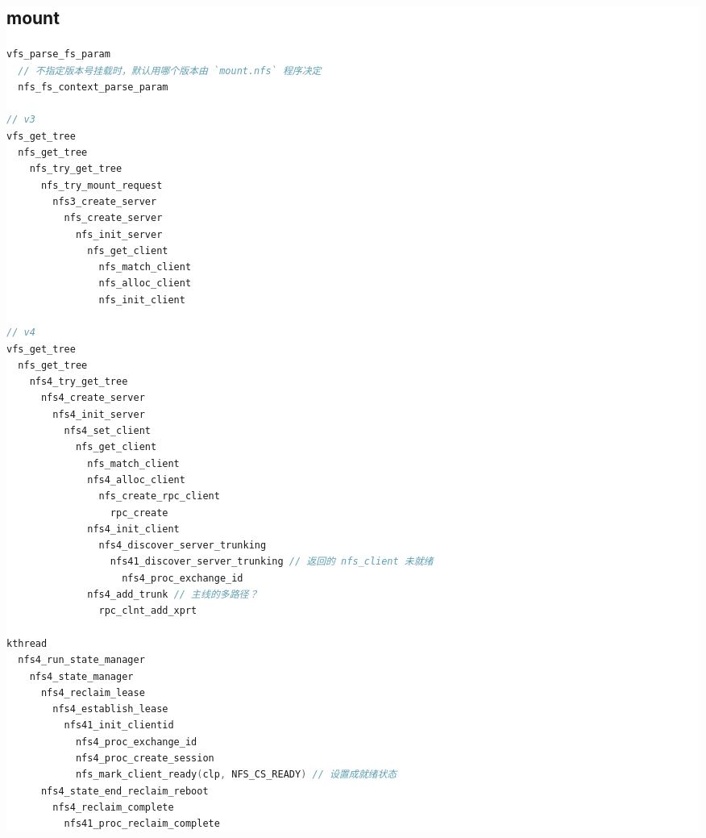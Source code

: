 ## mount

```c
vfs_parse_fs_param
  // 不指定版本号挂载时，默认用哪个版本由 `mount.nfs` 程序决定
  nfs_fs_context_parse_param

// v3
vfs_get_tree
  nfs_get_tree
    nfs_try_get_tree
      nfs_try_mount_request
        nfs3_create_server
          nfs_create_server
            nfs_init_server
              nfs_get_client
                nfs_match_client
                nfs_alloc_client
                nfs_init_client

// v4
vfs_get_tree
  nfs_get_tree
    nfs4_try_get_tree
      nfs4_create_server
        nfs4_init_server
          nfs4_set_client
            nfs_get_client
              nfs_match_client
              nfs4_alloc_client
                nfs_create_rpc_client
                  rpc_create
              nfs4_init_client
                nfs4_discover_server_trunking
                  nfs41_discover_server_trunking // 返回的 nfs_client 未就绪
                    nfs4_proc_exchange_id
              nfs4_add_trunk // 主线的多路径？
                rpc_clnt_add_xprt

kthread
  nfs4_run_state_manager
    nfs4_state_manager
      nfs4_reclaim_lease
        nfs4_establish_lease
          nfs41_init_clientid
            nfs4_proc_exchange_id
            nfs4_proc_create_session
            nfs_mark_client_ready(clp, NFS_CS_READY) // 设置成就绪状态
      nfs4_state_end_reclaim_reboot
        nfs4_reclaim_complete
          nfs41_proc_reclaim_complete
```
